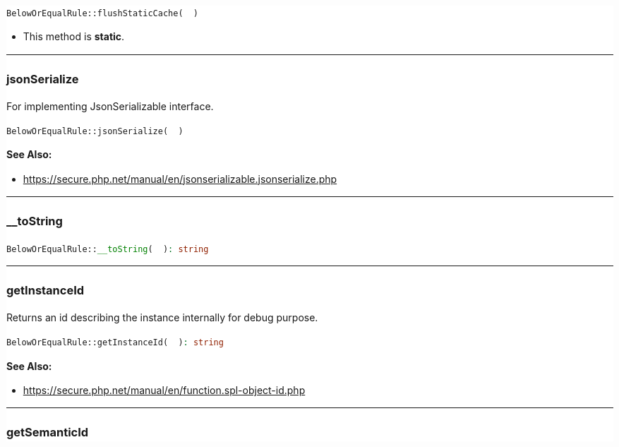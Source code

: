 

```php
BelowOrEqualRule::flushStaticCache(  )
```



* This method is **static**.



---

### jsonSerialize

For implementing JsonSerializable interface.

```php
BelowOrEqualRule::jsonSerialize(  )
```






**See Also:**

* https://secure.php.net/manual/en/jsonserializable.jsonserialize.php 

---

### __toString



```php
BelowOrEqualRule::__toString(  ): string
```







---

### getInstanceId

Returns an id describing the instance internally for debug purpose.

```php
BelowOrEqualRule::getInstanceId(  ): string
```






**See Also:**

* https://secure.php.net/manual/en/function.spl-object-id.php 

---

### getSemanticId
